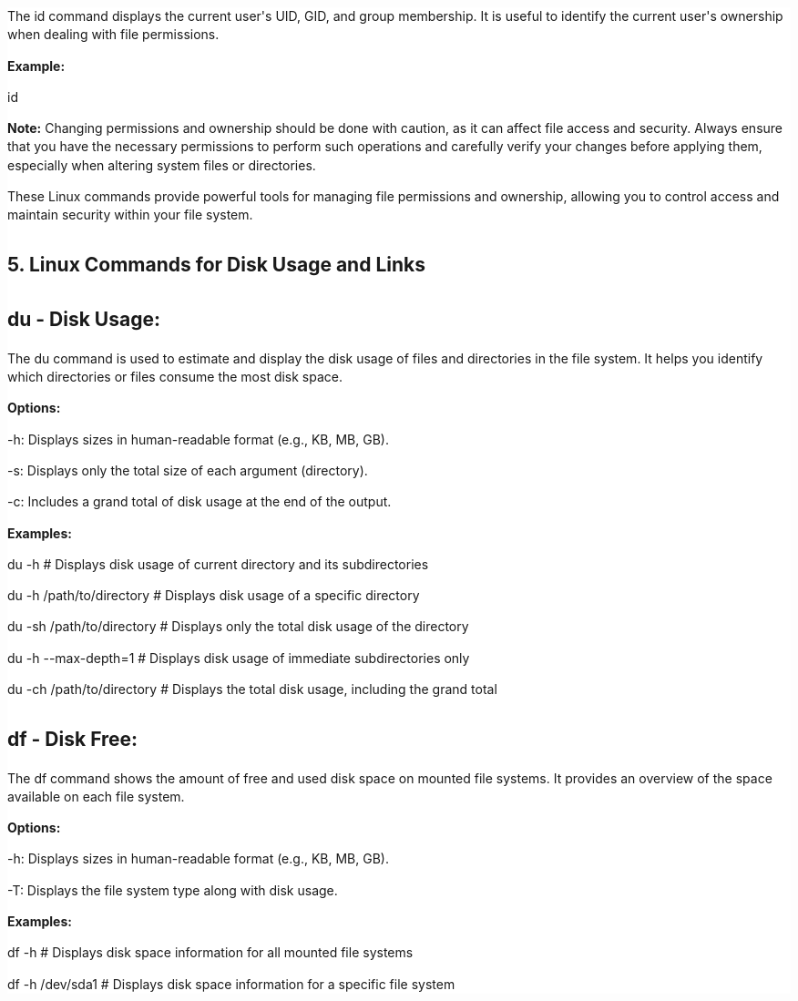 The id command displays the current user's UID, GID, and group membership. It is useful to identify the current user's ownership when dealing with file permissions.

**Example:**

id

**Note:** Changing permissions and ownership should be done with caution, as it can affect file access and security. Always ensure that you have the necessary permissions to perform such operations and carefully verify your changes before applying them, especially when altering system files or directories.

These Linux commands provide powerful tools for managing file permissions and ownership, allowing you to control access and maintain security within your file system.

## **5\. Linux Commands for Disk Usage and Links**

## **du - Disk Usage:**

The du command is used to estimate and display the disk usage of files and directories in the file system. It helps you identify which directories or files consume the most disk space.

**Options:**

\-h: Displays sizes in human-readable format (e.g., KB, MB, GB).

\-s: Displays only the total size of each argument (directory).

\-c: Includes a grand total of disk usage at the end of the output.

**Examples:**

du -h # Displays disk usage of current directory and its subdirectories

du -h /path/to/directory # Displays disk usage of a specific directory

du -sh /path/to/directory # Displays only the total disk usage of the directory

du -h --max-depth=1 # Displays disk usage of immediate subdirectories only

du -ch /path/to/directory # Displays the total disk usage, including the grand total

## **df - Disk Free:**

The df command shows the amount of free and used disk space on mounted file systems. It provides an overview of the space available on each file system.

**Options:**

\-h: Displays sizes in human-readable format (e.g., KB, MB, GB).

\-T: Displays the file system type along with disk usage.

**Examples:**

df -h # Displays disk space information for all mounted file systems

df -h /dev/sda1 # Displays disk space information for a specific file system
